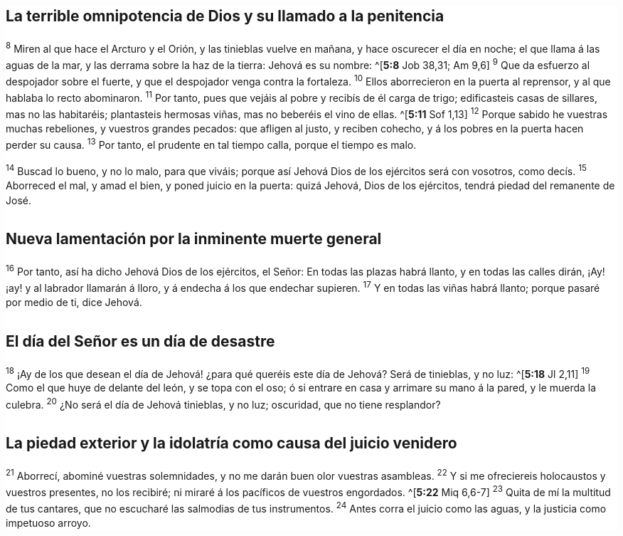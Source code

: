 


## La terrible omnipotencia de Dios y su llamado a la penitencia
<sup class='bibleverse'>8</sup> Miren al que hace el Arcturo y el Orión, y las tinieblas vuelve en mañana, y hace oscurecer el día en noche; el que llama á las aguas de la mar, y las derrama sobre la haz de la tierra: Jehová es su nombre: ^[**5:8** Job 38,31; Am 9,6] <sup class='bibleverse'>9</sup> Que da esfuerzo al despojador sobre el fuerte, y que el despojador venga contra la fortaleza. <sup class='bibleverse'>10</sup> Ellos aborrecieron en la puerta al reprensor, y al que hablaba lo recto abominaron. <sup class='bibleverse'>11</sup> Por tanto, pues que vejáis al pobre y recibís de él carga de trigo; edificasteis casas de sillares, mas no las habitaréis; plantasteis hermosas viñas, mas no beberéis el vino de ellas. ^[**5:11** Sof 1,13] <sup class='bibleverse'>12</sup> Porque sabido he vuestras muchas rebeliones, y vuestros grandes pecados: que afligen al justo, y reciben cohecho, y á los pobres en la puerta hacen perder su causa. <sup class='bibleverse'>13</sup> Por tanto, el prudente en tal tiempo calla, porque el tiempo es malo. 

 

<sup class='bibleverse'>14</sup> Buscad lo bueno, y no lo malo, para que viváis; porque así Jehová Dios de los ejércitos será con vosotros, como decís. <sup class='bibleverse'>15</sup> Aborreced el mal, y amad el bien, y poned juicio en la puerta: quizá Jehová, Dios de los ejércitos, tendrá piedad del remanente de José. 



## Nueva lamentación por la inminente muerte general
<sup class='bibleverse'>16</sup> Por tanto, así ha dicho Jehová Dios de los ejércitos, el Señor: En todas las plazas habrá llanto, y en todas las calles dirán, ¡Ay! ¡ay! y al labrador llamarán á lloro, y á endecha á los que endechar supieren. <sup class='bibleverse'>17</sup> Y en todas las viñas habrá llanto; porque pasaré por medio de ti, dice Jehová. 



## El día del Señor es un día de desastre
<sup class='bibleverse'>18</sup> ¡Ay de los que desean el día de Jehová! ¿para qué queréis este día de Jehová? Será de tinieblas, y no luz: ^[**5:18** Jl 2,11] <sup class='bibleverse'>19</sup> Como el que huye de delante del león, y se topa con el oso; ó si entrare en casa y arrimare su mano á la pared, y le muerda la culebra. <sup class='bibleverse'>20</sup> ¿No será el día de Jehová tinieblas, y no luz; oscuridad, que no tiene resplandor? 




## La piedad exterior y la idolatría como causa del juicio venidero
<sup class='bibleverse'>21</sup> Aborrecí, abominé vuestras solemnidades, y no me darán buen olor vuestras asambleas. <sup class='bibleverse'>22</sup> Y si me ofreciereis holocaustos y vuestros presentes, no los recibiré; ni miraré á los pacíficos de vuestros engordados. ^[**5:22** Miq 6,6-7] <sup class='bibleverse'>23</sup> Quita de mí la multitud de tus cantares, que no escucharé las salmodias de tus instrumentos. <sup class='bibleverse'>24</sup> Antes corra el juicio como las aguas, y la justicia como impetuoso arroyo. 


